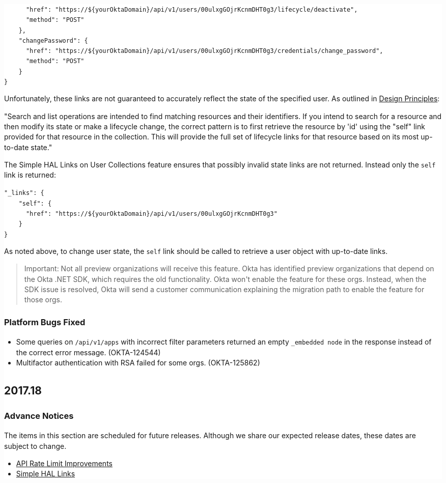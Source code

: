 ```
      "href": "https://${yourOktaDomain}/api/v1/users/00ulxgGOjrKcnmDHT0g3/lifecycle/deactivate",
      "method": "POST"
    },
    "changePassword": {
      "href": "https://${yourOktaDomain}/api/v1/users/00ulxgGOjrKcnmDHT0g3/credentials/change_password",
      "method": "POST"
    }
}
```

Unfortunately, these links are not guaranteed to accurately reflect the state of the specified user.
As outlined in [Design Principles](/docs/reference/core-okta-api/#links-in-collections):

"Search and list operations are intended to find matching resources and their identifiers. If you intend to search for a resource and then modify its state or make a lifecycle change, the correct pattern is to first retrieve the resource by 'id' using the "self" link provided for that resource in the collection. This will provide the full set of lifecycle links for that resource based on its most up-to-date state."

The Simple HAL Links on User Collections feature ensures that possibly invalid state links are not returned.  Instead only the `self` link is returned:

```
"_links": {
    "self": {
      "href": "https://${yourOktaDomain}/api/v1/users/00ulxgGOjrKcnmDHT0g3"
    }
}
```

As noted above, to change user state, the `self` link should be called to retrieve a user object with up-to-date links.

>Important: Not all preview organizations will receive this feature. Okta has identified preview organizations that depend on the Okta .NET SDK, which requires the old functionality. Okta won't enable the feature for these orgs. Instead, when the SDK issue is resolved, Okta will send a customer communication explaining the migration path to enable the feature for those orgs.

### Platform Bugs Fixed

* Some queries on `/api/v1/apps` with incorrect filter parameters returned an empty `_embedded node` in the response instead of the correct error message. (OKTA-124544)
* Multifactor authentication with RSA failed for some orgs. (OKTA-125862)

## 2017.18

### Advance Notices

The items in this section are scheduled for future releases. Although we share our expected release dates, these dates are subject to change.

* [API Rate Limit Improvements](#api-rate-limit-improvements)
* [Simple HAL Links](#simple-hal-links)
